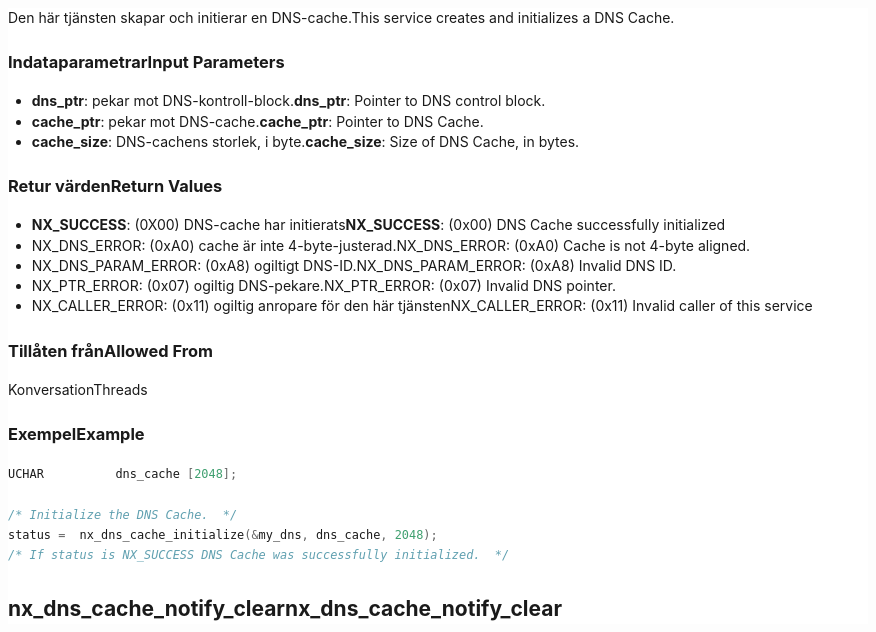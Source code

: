 <span data-ttu-id="328f4-170">Den här tjänsten skapar och initierar en DNS-cache.</span><span class="sxs-lookup"><span data-stu-id="328f4-170">This service creates and initializes a DNS Cache.</span></span>

### <a name="input-parameters"></a><span data-ttu-id="328f4-171">Indataparametrar</span><span class="sxs-lookup"><span data-stu-id="328f4-171">Input Parameters</span></span>

- <span data-ttu-id="328f4-172">**dns_ptr**: pekar mot DNS-kontroll-block.</span><span class="sxs-lookup"><span data-stu-id="328f4-172">**dns_ptr**: Pointer to DNS control block.</span></span>
- <span data-ttu-id="328f4-173">**cache_ptr**: pekar mot DNS-cache.</span><span class="sxs-lookup"><span data-stu-id="328f4-173">**cache_ptr**: Pointer to DNS Cache.</span></span>
- <span data-ttu-id="328f4-174">**cache_size**: DNS-cachens storlek, i byte.</span><span class="sxs-lookup"><span data-stu-id="328f4-174">**cache_size**: Size of DNS Cache, in bytes.</span></span>

### <a name="return-values"></a><span data-ttu-id="328f4-175">Retur värden</span><span class="sxs-lookup"><span data-stu-id="328f4-175">Return Values</span></span>

- <span data-ttu-id="328f4-176">**NX_SUCCESS**: (0X00) DNS-cache har initierats</span><span class="sxs-lookup"><span data-stu-id="328f4-176">**NX_SUCCESS**: (0x00) DNS Cache successfully initialized</span></span>
- <span data-ttu-id="328f4-177">NX_DNS_ERROR: (0xA0) cache är inte 4-byte-justerad.</span><span class="sxs-lookup"><span data-stu-id="328f4-177">NX_DNS_ERROR: (0xA0) Cache is not 4-byte aligned.</span></span>
- <span data-ttu-id="328f4-178">NX_DNS_PARAM_ERROR: (0xA8) ogiltigt DNS-ID.</span><span class="sxs-lookup"><span data-stu-id="328f4-178">NX_DNS_PARAM_ERROR: (0xA8) Invalid DNS ID.</span></span>
- <span data-ttu-id="328f4-179">NX_PTR_ERROR: (0x07) ogiltig DNS-pekare.</span><span class="sxs-lookup"><span data-stu-id="328f4-179">NX_PTR_ERROR: (0x07) Invalid DNS pointer.</span></span>
- <span data-ttu-id="328f4-180">NX_CALLER_ERROR: (0x11) ogiltig anropare för den här tjänsten</span><span class="sxs-lookup"><span data-stu-id="328f4-180">NX_CALLER_ERROR: (0x11) Invalid caller of this service</span></span>

### <a name="allowed-from"></a><span data-ttu-id="328f4-181">Tillåten från</span><span class="sxs-lookup"><span data-stu-id="328f4-181">Allowed From</span></span>

<span data-ttu-id="328f4-182">Konversation</span><span class="sxs-lookup"><span data-stu-id="328f4-182">Threads</span></span>

### <a name="example"></a><span data-ttu-id="328f4-183">Exempel</span><span class="sxs-lookup"><span data-stu-id="328f4-183">Example</span></span>
```c
UCHAR          dns_cache [2048]; 

/* Initialize the DNS Cache.  */
status =  nx_dns_cache_initialize(&my_dns, dns_cache, 2048);
/* If status is NX_SUCCESS DNS Cache was successfully initialized.  */
```

## <a name="nx_dns_cache_notify_clear"></a><span data-ttu-id="328f4-184">nx_dns_cache_notify_clear</span><span class="sxs-lookup"><span data-stu-id="328f4-184">nx_dns_cache_notify_clear</span></span>
